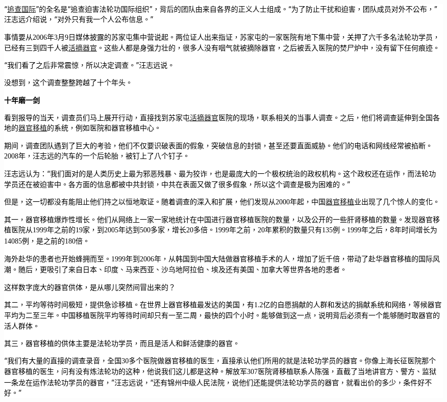 <p><span lang="ZH-TW"><span style="color: #000000;">“<a href="https://github.com/asdfghy6/djy/blob/master/gb/tag/%E8%BF%BD%E6%9F%A5%E5%9B%BD%E9%99%85.md">追查国际</a>”的全名是“追查迫害法轮功国际组织”，背后的团队由来自各界的正义人士组成。“为了防止干扰和迫害，团队成员对外不公布，”汪志远介绍说，“对外只有我一个人公布信息。”</span></span></p>
<p><span lang="ZH-TW"><span style="color: #000000;">事情要从</span></span><span style="color: #000000; font-family: Calibri;">2006</span><span lang="ZH-TW"><span style="color: #000000;">年</span></span><span style="color: #000000; font-family: Calibri;">3</span><span lang="ZH-TW"><span style="color: #000000;">月</span></span><span style="color: #000000; font-family: Calibri;">9</span><span lang="ZH-TW"><span style="color: #000000;">日媒体披露的苏家屯集中营说起。两位证人出来指证，苏家屯的一家医院有地下集中营，关押了六千多名法轮功学员，已经有三到四千人被<a href="https://github.com/asdfghy6/djy/blob/master/gb/tag/%E6%B4%BB%E6%91%98%E5%99%A8%E5%AE%98.md">活摘器官</a>。这些人都是身强力壮的，很多人没有咽气就被摘除器官，之后被丢入医院的焚尸炉中，没有留下任何痕迹。</span></span></p>
<p><span lang="ZH-TW"><span style="color: #000000;">“我们看了之后非常震惊，所以决定调查。”汪志远说。</span></span></p>
<p><span lang="ZH-TW"><span style="color: #000000;">没想到，这个调查整整跨越了十个年头。</span></span></p>
<p><strong><span lang="ZH-TW"><span style="color: #000000;">十年磨一剑</span></span></strong></p>
<p><span lang="ZH-TW"><span style="color: #000000;">看到报导的当天，调查员们马上展开行动，直接找到苏家屯<a href="https://github.com/asdfghy6/djy/blob/master/gb/tag/%E6%B4%BB%E6%91%98%E5%99%A8%E5%AE%98.md">活摘器官</a>医院的现场，联系相关的当事人调查。之后，他们将调查延伸到全国各地的<a href="https://github.com/asdfghy6/djy/blob/master/gb/tag/%E5%99%A8%E5%AE%98%E7%A7%BB%E6%A4%8D.md">器官移植</a>的系统，例如医院和器官移植中心。</span></span></p>
<p><span lang="ZH-TW"><span style="color: #000000;">期间，调查团队遇到了巨大的考验，他们不仅要识破表面的假象，突破信息的封锁，甚至还要直面威胁。他们</span></span><span lang="ZH-CN"><span style="color: #000000;">的</span></span><span lang="ZH-TW"><span style="color: #000000;">电话和网线经常被掐断。</span></span><span style="color: #000000; font-family: Calibri;">2008</span><span lang="ZH-TW"><span style="color: #000000;">年，汪志远的汽车的一个后轮胎，被钉上了八个钉子。</span></span></p>
<p><span lang="ZH-TW"><span style="color: #000000;">汪志远认为：“我们面对的是人类历史上最为邪恶残暴、最为狡诈，也是最庞大的一个极权统治的政权机构。这个政权还在运作，而法轮功学员还在被迫害中。各方面的信息都被中共封锁，中共在表面又做了很多假象，所以这个调查是极为困难的。”</span></span></p>
<p><span lang="ZH-TW"><span style="color: #000000;">但是，这一切都没有能阻止他们持之以恒地取证。随着调查的深入和扩展，他们发现从</span></span><span style="color: #000000; font-family: Calibri;">2000</span><span lang="ZH-TW"><span style="color: #000000;">年起，中国<a href="https://github.com/asdfghy6/djy/blob/master/gb/tag/%E5%99%A8%E5%AE%98%E7%A7%BB%E6%A4%8D.md">器官移植</a>业出现了几个惊人的变化。</span></span></p>
<p><span lang="ZH-TW"><span style="color: #000000;">其一，器官移植爆炸性增长。他们从网络上一家一家地统计在中国进行器官移植医院的数量，以及公开的一些肝肾移植的数量。发现器官移植医院从</span></span><span style="color: #000000; font-family: Calibri;">1999</span><span lang="ZH-TW"><span style="color: #000000;">年之前的</span></span><span style="color: #000000; font-family: Calibri;">19</span><span lang="ZH-TW"><span style="color: #000000;">家，到</span></span><span style="color: #000000; font-family: Calibri;">2005</span><span lang="ZH-TW"><span style="color: #000000;">年达到</span></span><span style="color: #000000; font-family: Calibri;">500</span><span lang="ZH-TW"><span style="color: #000000;">多家，增长</span></span><span style="color: #000000; font-family: Calibri;">20</span><span lang="ZH-TW"><span style="color: #000000;">多倍。</span></span><span style="color: #000000; font-family: Calibri;">1999</span><span lang="ZH-TW"><span style="color: #000000;">年之前，</span></span><span style="color: #000000; font-family: Calibri;">20</span><span lang="ZH-TW"><span style="color: #000000;">年累积的数量只有</span></span><span style="color: #000000; font-family: Calibri;">135</span><span lang="ZH-TW"><span style="color: #000000;">例。</span></span><span style="color: #000000; font-family: Calibri;">1999</span><span lang="ZH-TW"><span style="color: #000000;">年之后，8年时间增长为</span></span><span style="color: #000000; font-family: Calibri;">14085</span><span lang="ZH-TW"><span style="color: #000000;">例，是之前的</span></span><span style="color: #000000; font-family: Calibri;">180</span><span lang="ZH-TW"><span style="color: #000000;">倍。</span></span></p>
<p><span lang="ZH-TW"><span style="color: #000000;">海外赴华的患者也开始蜂拥而至。</span></span><span style="color: #000000; font-family: Calibri;">1999</span><span lang="ZH-TW"><span style="color: #000000;">年到</span></span><span style="color: #000000; font-family: Calibri;">2006</span><span lang="ZH-TW"><span style="color: #000000;">年，从韩国到中国大陆做器官移植手术的人，增加了近千倍，带动了赴华器官移植的国际风潮。随后，更吸引了来自日本、印度、马来西亚、沙乌地阿拉伯、埃及还有美国、加拿大等世界各地的患者。</span></span></p>
<p><span lang="ZH-TW"><span style="color: #000000;">这样数字庞大的器官供体，是从哪儿突然间冒出来的？</span></span></p>
<p><span lang="ZH-TW"><span style="color: #000000;">其二，平均等待时间极短，提供急诊移植。在世界上器官移植最发达的美国，有</span></span><span style="color: #000000; font-family: Calibri;">1.2</span><span lang="ZH-TW"><span style="color: #000000;">亿的自愿捐献的人群和发达的捐献系统和网络，等候器官平均为二至三年。中国移植医院平均等待时间却只有一至二周，最快的四个小时。能够做到这一点，说明背后必须有一个能够随时取器官的活人群体。</span></span></p>
<p><span lang="ZH-TW"><span style="color: #000000;">其三，器官移植的供体主要是法轮功学员，而且是活人和鲜活健康的器官。</span></span></p>
<p><span lang="ZH-TW"><span style="color: #000000;">“我们有大量的直接的调查录音，全国</span></span><span style="color: #000000; font-family: Calibri;">30</span><span lang="ZH-TW"><span style="color: #000000;">多个医院做器官移植的医生，直接承认他们所用的就是法轮功学员的器官。你像上海长征医院那个器官移植的医生，问有没有炼法轮功的这种，他说我们这儿都是这种。解放军</span></span><span style="color: #000000; font-family: Calibri;">307</span><span lang="ZH-TW"><span style="color: #000000;">医院肾移植联系人陈强，直截了当地讲官方、警方、监狱一条龙在运作法轮功学员的器官，”汪志远说，“还有锦州中级人民法院，说他们还能提供法轮功学员的器官，就看出价的多少，条件好不好。”</span></span></p>